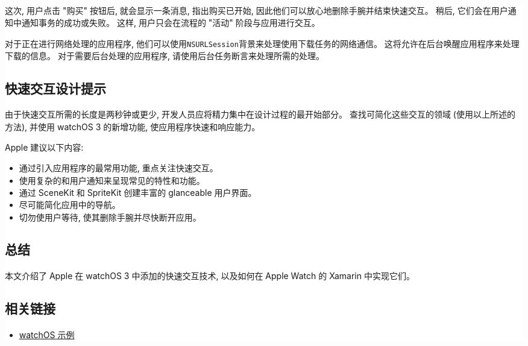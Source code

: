 这次, 用户点击 "购买" 按钮后, 就会显示一条消息, 指出购买已开始, 因此他们可以放心地删除手腕并结束快速交互。 稍后, 它们会在用户通知中通知事务的成功或失败。 这样, 用户只会在流程的 "活动" 阶段与应用进行交互。

对于正在进行网络处理的应用程序, 他们可以使用`NSURLSession`背景来处理使用下载任务的网络通信。 这将允许在后台唤醒应用程序来处理下载的信息。 对于需要后台处理的应用程序, 请使用后台任务断言来处理所需的处理。

## <a name="quick-interaction-design-tips"></a>快速交互设计提示

由于快速交互所需的长度是两秒钟或更少, 开发人员应将精力集中在设计过程的最开始部分。 查找可简化这些交互的领域 (使用以上所述的方法), 并使用 watchOS 3 的新增功能, 使应用程序快速和响应能力。

Apple 建议以下内容:

- 通过引入应用程序的最常用功能, 重点关注快速交互。
- 使用复杂的和用户通知来呈现常见的特性和功能。
- 通过 SceneKit 和 SpriteKit 创建丰富的 glanceable 用户界面。
- 尽可能简化应用中的导航。
- 切勿使用户等待, 使其删除手腕并尽快断开应用。

## <a name="summary"></a>总结

本文介绍了 Apple 在 watchOS 3 中添加的快速交互技术, 以及如何在 Apple Watch 的 Xamarin 中实现它们。

## <a name="related-links"></a>相关链接

- [watchOS 示例](https://docs.microsoft.com/samples/browse/?products=xamarin&term=Xamarin.iOS+watchOS)
